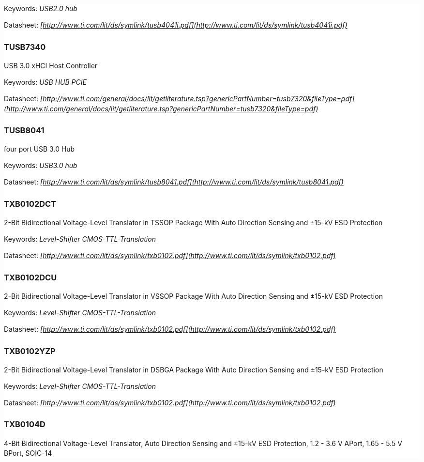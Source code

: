 
Keywords: *USB2.0 hub*

Datasheet: *[http://www.ti.com/lit/ds/symlink/tusb4041i.pdf](http://www.ti.com/lit/ds/symlink/tusb4041i.pdf)*

### TUSB7340
USB 3.0 xHCI Host Controller


Keywords: *USB HUB PCIE*

Datasheet: *[http://www.ti.com/general/docs/lit/getliterature.tsp?genericPartNumber=tusb7320&fileType=pdf](http://www.ti.com/general/docs/lit/getliterature.tsp?genericPartNumber=tusb7320&fileType=pdf)*

### TUSB8041
four port USB 3.0 Hub


Keywords: *USB3.0 hub*

Datasheet: *[http://www.ti.com/lit/ds/symlink/tusb8041.pdf](http://www.ti.com/lit/ds/symlink/tusb8041.pdf)*

### TXB0102DCT
2-Bit Bidirectional Voltage-Level Translator in TSSOP Package With Auto Direction Sensing and ±15-kV ESD Protection


Keywords: *Level-Shifter CMOS-TTL-Translation*

Datasheet: *[http://www.ti.com/lit/ds/symlink/txb0102.pdf](http://www.ti.com/lit/ds/symlink/txb0102.pdf)*

### TXB0102DCU
2-Bit Bidirectional Voltage-Level Translator in VSSOP Package With Auto Direction Sensing and ±15-kV ESD Protection


Keywords: *Level-Shifter CMOS-TTL-Translation*

Datasheet: *[http://www.ti.com/lit/ds/symlink/txb0102.pdf](http://www.ti.com/lit/ds/symlink/txb0102.pdf)*

### TXB0102YZP
2-Bit Bidirectional Voltage-Level Translator in DSBGA Package  With Auto Direction Sensing and ±15-kV ESD Protection


Keywords: *Level-Shifter CMOS-TTL-Translation*

Datasheet: *[http://www.ti.com/lit/ds/symlink/txb0102.pdf](http://www.ti.com/lit/ds/symlink/txb0102.pdf)*

### TXB0104D
4-Bit Bidirectional Voltage-Level Translator, Auto Direction Sensing and ±15-kV ESD Protection, 1.2 - 3.6 V APort, 1.65 - 5.5 V BPort, SOIC-14
